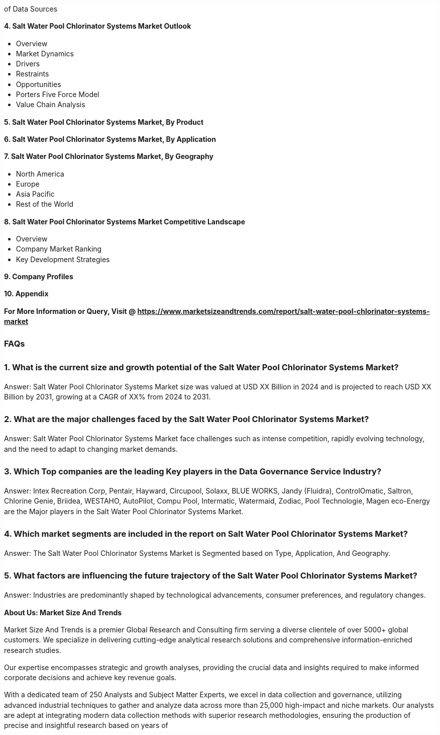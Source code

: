 of Data Sources</span></li></ul></div><div class="" data-test-id=""><p><strong><span class="">4. Salt Water Pool Chlorinator Systems Market Outlook</span></strong></p></div><div class="" data-test-id=""><ul><li><span class="">Overview</span></li><li><span class="">Market Dynamics</span></li><li><span class="">Drivers</span></li><li><span class="">Restraints</span></li><li><span class="">Opportunities</span></li><li><span class="">Porters Five Force Model</span></li><li><span class="">Value Chain Analysis</span></li></ul></div><div class="" data-test-id=""><p><strong><span class="">5. Salt Water Pool Chlorinator Systems Market, By Product</span></strong></p></div><div class="" data-test-id=""><p><strong><span class="">6. Salt Water Pool Chlorinator Systems Market, By Application</span></strong></p></div><div class="" data-test-id=""><p><strong><span class="">7. Salt Water Pool Chlorinator Systems Market, By Geography</span></strong></p></div><div class="" data-test-id=""><ul><li><span class="">North America</span></li><li><span class="">Europe</span></li><li><span class="">Asia Pacific</span></li><li><span class="">Rest of the World</span></li></ul></div><div class="" data-test-id=""><p><strong><span class="">8. Salt Water Pool Chlorinator Systems Market Competitive Landscape</span></strong></p></div><div class="" data-test-id=""><ul><li><span class="">Overview</span></li><li><span class="">Company Market Ranking</span></li><li><span class="">Key Development Strategies</span></li></ul></div><div class="" data-test-id=""><p><strong><span class="">9. Company Profiles</span></strong></p></div><div class="" data-test-id=""><p><strong><span class="">10. Appendix</span></strong></p></div><div class="" data-test-id=""><p><strong><span class="">For More Information or Query, Visit @ <a href="https://www.marketsizeandtrends.com/report/salt-water-pool-chlorinator-systems-market" target="_blank">https://www.marketsizeandtrends.com/report/salt-water-pool-chlorinator-systems-market</a></span></strong></p></div><div class="" data-test-id=""><div class="article-main__content" data-test-id="publishing-text-block"><h3><strong><span class="">FAQs</span></strong></h3></div><div class="article-main__content" data-test-id="publishing-text-block"><h3><span class="">1. What is the current size and growth potential of the Salt Water Pool Chlorinator Systems Market?</span></h3></div><div class="article-main__content" data-test-id="publishing-text-block"><p><span class="font-[700]">Answer</span><span class="">: Salt Water Pool Chlorinator Systems Market size was valued at USD XX Billion in 2024 and is projected to reach USD XX Billion by 2031, growing at a CAGR of XX% from 2024 to 2031.</span></p></div><div class="article-main__content" data-test-id="publishing-text-block"><h3><span class="">2. What are the major challenges faced by the Salt Water Pool Chlorinator Systems Market?</span></h3></div><div class="article-main__content" data-test-id="publishing-text-block"><p><span class="font-[700]">Answer</span><span class="">: Salt Water Pool Chlorinator Systems Market face challenges such as intense competition, rapidly evolving technology, and the need to adapt to changing market demands.</span></p></div><div class="article-main__content" data-test-id="publishing-text-block"><h3><span class="">3. Which Top companies are the leading Key players in the Data Governance Service Industry?</span></h3></div><div class="article-main__content" data-test-id="publishing-text-block"><p><span class="font-[700]">Answer</span><span class="">: Intex Recreation Corp, Pentair, Hayward, Circupool, Solaxx, BLUE WORKS, Jandy (Fluidra), ControlOmatic, Saltron, Chlorine Genie, Briidea, WESTAHO, AutoPilot, Compu Pool, Intermatic, Watermaid, Zodiac, Pool Technologie, Magen eco-Energy are the Major players in the Salt Water Pool Chlorinator Systems Market.</span></p></div><div class="article-main__content" data-test-id="publishing-text-block"><h3><span class="">4. Which market segments are included in the report on Salt Water Pool Chlorinator Systems Market?</span></h3></div><div class="article-main__content" data-test-id="publishing-text-block"><p><span class="font-[700]">Answer</span><span class="">: The Salt Water Pool Chlorinator Systems Market is Segmented based on Type, Application, And Geography.</span></p></div><div class="article-main__content" data-test-id="publishing-text-block"><h3><span class="">5. What factors are influencing the future trajectory of the Salt Water Pool Chlorinator Systems Market?</span></h3></div><div class="article-main__content" data-test-id="publishing-text-block"><p><span class="font-[700]">Answer:</span><span class="">&nbsp;Industries are predominantly shaped by technological advancements, consumer preferences, and regulatory changes.</span></p></div><p><strong><span class="">About Us: Market Size And Trends</span></strong></p></div><div class="" data-test-id=""><p><span class="">Market Size And Trends is a premier Global Research and Consulting firm serving a diverse clientele of over 5000+ global customers. We specialize in delivering cutting-edge analytical research solutions and comprehensive information-enriched research studies.</span></p></div><div class="" data-test-id=""><p><span class="">Our expertise encompasses strategic and growth analyses, providing the crucial data and insights required to make informed corporate decisions and achieve key revenue goals.</span></p></div><div class="" data-test-id=""><p><span class="">With a dedicated team of 250 Analysts and Subject Matter Experts, we excel in data collection and governance, utilizing advanced industrial techniques to gather and analyze data across more than 25,000 high-impact and niche markets. Our analysts are adept at integrating modern data collection methods with superior research methodologies, ensuring the production of precise and insightful research based on years of